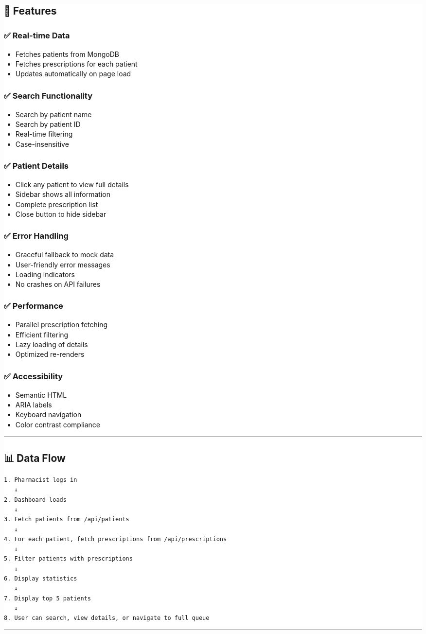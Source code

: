 
## 🚀 Features

### ✅ Real-time Data
- Fetches patients from MongoDB
- Fetches prescriptions for each patient
- Updates automatically on page load

### ✅ Search Functionality
- Search by patient name
- Search by patient ID
- Real-time filtering
- Case-insensitive

### ✅ Patient Details
- Click any patient to view full details
- Sidebar shows all information
- Complete prescription list
- Close button to hide sidebar

### ✅ Error Handling
- Graceful fallback to mock data
- User-friendly error messages
- Loading indicators
- No crashes on API failures

### ✅ Performance
- Parallel prescription fetching
- Efficient filtering
- Lazy loading of details
- Optimized re-renders

### ✅ Accessibility
- Semantic HTML
- ARIA labels
- Keyboard navigation
- Color contrast compliance

---

## 📊 Data Flow

```
1. Pharmacist logs in
   ↓
2. Dashboard loads
   ↓
3. Fetch patients from /api/patients
   ↓
4. For each patient, fetch prescriptions from /api/prescriptions
   ↓
5. Filter patients with prescriptions
   ↓
6. Display statistics
   ↓
7. Display top 5 patients
   ↓
8. User can search, view details, or navigate to full queue
```

---